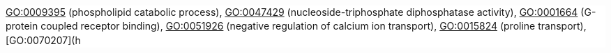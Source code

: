 [GO:0009395](http://purl.obolibrary.org/obo/GO_0009395) (phospholipid catabolic process), [GO:0047429](http://purl.obolibrary.org/obo/GO_0047429) (nucleoside-triphosphate diphosphatase activity), [GO:0001664](http://purl.obolibrary.org/obo/GO_0001664) (G-protein coupled receptor binding), [GO:0051926](http://purl.obolibrary.org/obo/GO_0051926) (negative regulation of calcium ion transport), [GO:0015824](http://purl.obolibrary.org/obo/GO_0015824) (proline transport), [GO:0070207](h